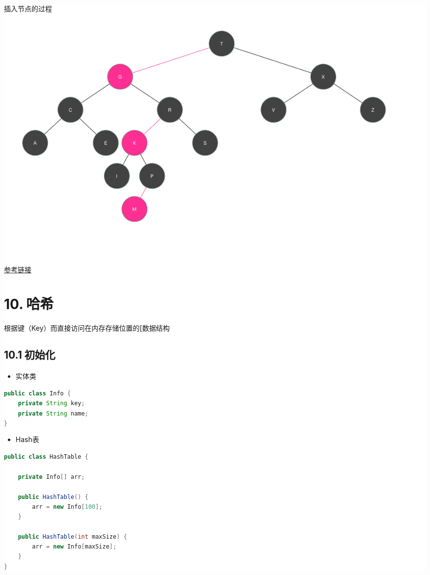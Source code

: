 插入节点的过程

![](pic/红黑树.gif)

[参考链接](https://luodichen.com/blog/tag/%E7%BA%A2%E9%BB%91%E6%A0%91/)

# 10. 哈希

根据键（Key）而直接访问在内存存储位置的[数据结构

## 10.1 初始化

* 实体类

```java
public class Info {
    private String key;
    private String name;
}
```

* Hash表

```java
public class HashTable {

    private Info[] arr;

    public HashTable() {
        arr = new Info[100];
    }

    public HashTable(int maxSize) {
        arr = new Info[maxSize];
    }
}
```
